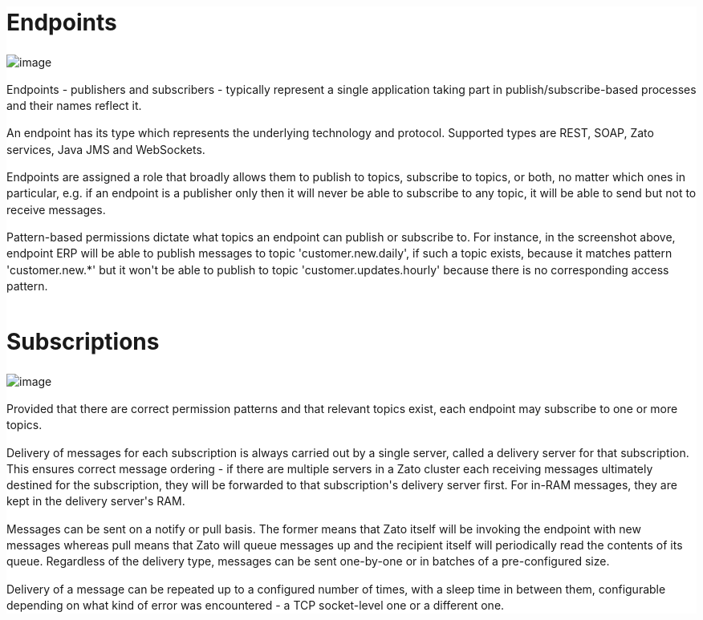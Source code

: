Endpoints
=========

![image](/gfx/pubsub/details/endpoint-create.png)

Endpoints - publishers and subscribers - typically represent a single application taking part in publish/subscribe-based
processes and their names reflect it.

An endpoint has its type which represents the underlying technology and protocol. Supported types are REST, SOAP, Zato services,
Java JMS and WebSockets.

Endpoints are assigned a role that broadly allows them to publish to topics, subscribe to topics, or both, no matter which
ones in particular, e.g. if an endpoint is a publisher only then it will never be able to subscribe to any topic,
it will be able to send but not to receive messages.

Pattern-based permissions dictate what topics an endpoint can publish or subscribe to. For instance, in the screenshot
above, endpoint ERP will be able to publish messages to topic \'customer.new.daily\', if such a topic exists, because it matches
pattern \'customer.new.\*\' but it won\'t be able to publish to topic \'customer.updates.hourly\' because there is no corresponding
access pattern.

Subscriptions
=============

![image](/gfx/pubsub/details/sub-create.png)

Provided that there are correct permission patterns and that relevant topics exist, each endpoint may subscribe to one
or more topics.

Delivery of messages for each subscription is always carried out by a single server, called a delivery server for that
subscription. This ensures correct message ordering - if there are multiple servers in a Zato cluster each receiving messages
ultimately destined for the subscription, they will be forwarded to that subscription\'s delivery server first.
For in-RAM messages, they are kept in the delivery server\'s RAM.

Messages can be sent on a notify or pull basis. The former means that Zato itself will be invoking the endpoint with new messages
whereas pull means that Zato will queue messages up and the recipient itself will periodically read the contents of its queue.
Regardless of the delivery type, messages can be sent one-by-one or in batches of a pre-configured size.

Delivery of a message can be repeated up to a configured number of times, with a sleep time in between them, configurable
depending on what kind of error was encountered - a TCP socket-level one or a different one.
